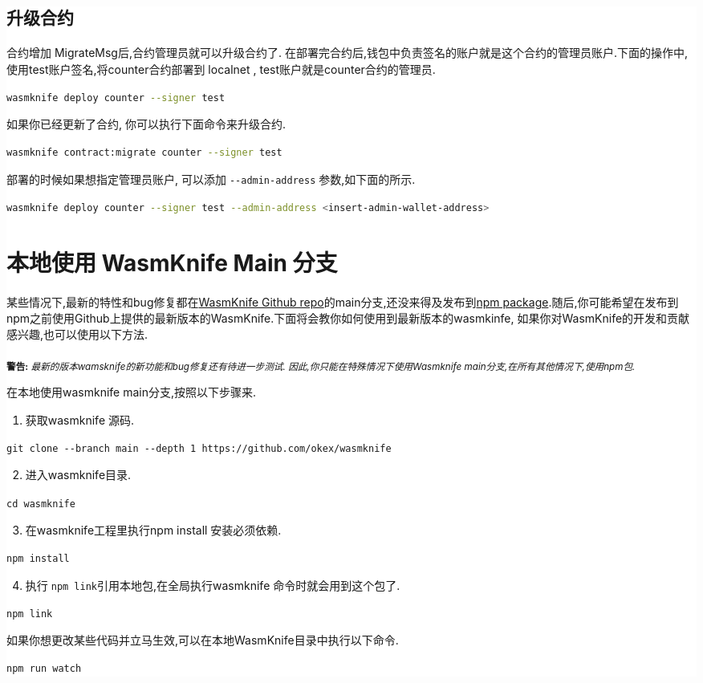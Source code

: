 ## 升级合约

合约增加 MigrateMsg后,合约管理员就可以升级合约了.  在部署完合约后,钱包中负责签名的账户就是这个合约的管理员账户.下面的操作中, 使用test账户签名,将counter合约部署到 localnet , test账户就是counter合约的管理员.

```sh
wasmknife deploy counter --signer test
```

如果你已经更新了合约, 你可以执行下面命令来升级合约.

```sh
wasmknife contract:migrate counter --signer test
```

部署的时候如果想指定管理员账户, 可以添加 `--admin-address` 参数,如下面的所示.

```sh
wasmknife deploy counter --signer test --admin-address <insert-admin-wallet-address>
```

# 本地使用 WasmKnife Main 分支

某些情况下,最新的特性和bug修复都在<a href="https://github.com/okex/wasmknife" target="_blank">WasmKnife Github repo</a>的main分支,还没来得及发布到<a href="https://www.npmjs.com/package/@okexchain/wasmknife" target="_blank">npm package</a>.随后,你可能希望在发布到npm之前使用Github上提供的最新版本的WasmKnife.下面将会教你如何使用到最新版本的wasmkinfe, 如果你对WasmKnife的开发和贡献感兴趣,也可以使用以下方法.

<sub>**警告:** _最新的版本wamsknife的新功能和bug修复还有待进一步测试. 因此,你只能在特殊情况下使用Wasmknife main分支,在所有其他情况下,使用npm包._</sub>

在本地使用wasmknife main分支,按照以下步骤来.

1. 获取wasmknife 源码.

```
git clone --branch main --depth 1 https://github.com/okex/wasmknife
```

2. 进入wasmknife目录.

```
cd wasmknife
```

3. 在wasmknife工程里执行npm install 安装必须依赖.

```
npm install
```

4.  执行 `npm link`引用本地包,在全局执行wasmknife 命令时就会用到这个包了.

```
npm link
```

如果你想更改某些代码并立马生效,可以在本地WasmKnife目录中执行以下命令.

```
npm run watch
```
